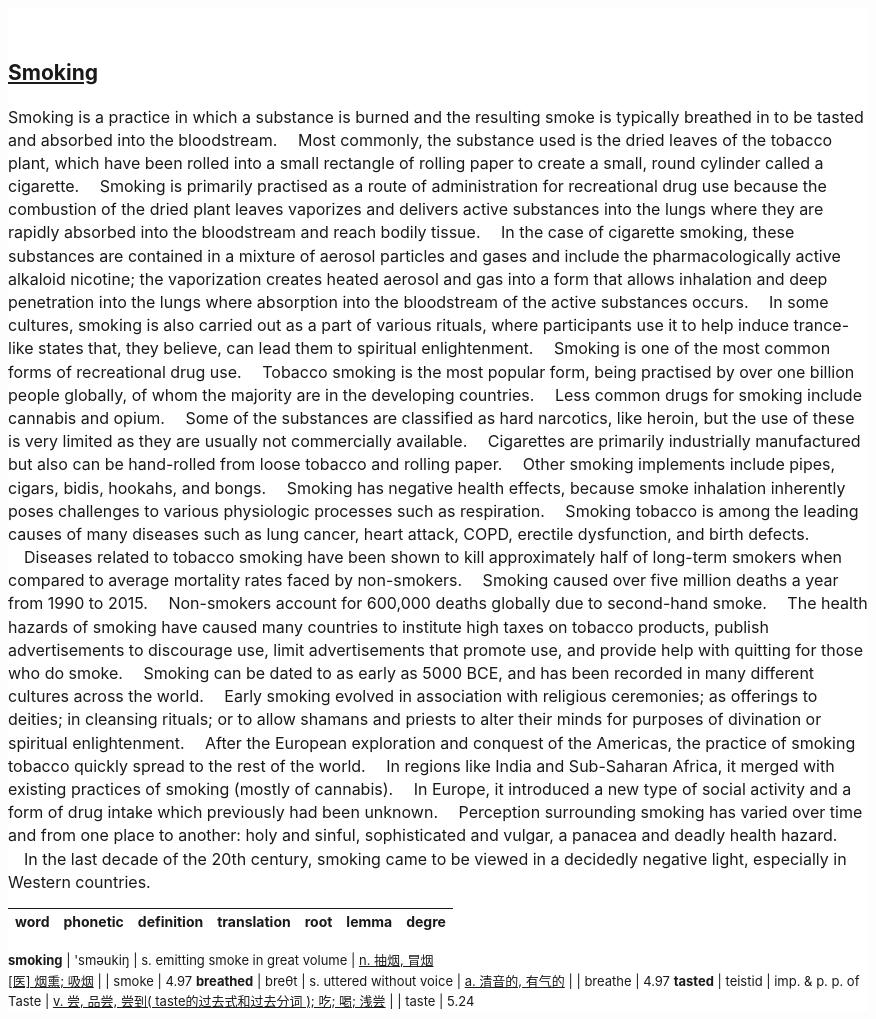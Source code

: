 <br>



## <a href=https://en.wikipedia.org/wiki/Smoking>Smoking</a> 
<font size=3>
Smoking is a practice in which a substance is burned and the resulting smoke is typically breathed in to be tasted and absorbed into the bloodstream. 　Most commonly, the substance used is the dried leaves of the tobacco plant, which have been rolled into a small rectangle of rolling paper to create a small, round cylinder called a cigarette. 　Smoking is primarily practised as a route of administration for recreational drug use because the combustion of the dried plant leaves vaporizes and delivers active substances into the lungs where they are rapidly absorbed into the bloodstream and reach bodily tissue. 　In the case of cigarette smoking, these substances are contained in a mixture of aerosol particles and gases and include the pharmacologically active alkaloid nicotine; the vaporization creates heated aerosol and gas into a form that allows inhalation and deep penetration into the lungs where absorption into the bloodstream of the active substances occurs. 　In some cultures, smoking is also carried out as a part of various rituals, where participants use it to help induce trance-like states that, they believe, can lead them to spiritual enlightenment. 　Smoking is one of the most common forms of recreational drug use. 　Tobacco smoking is the most popular form, being practised by over one billion people globally, of whom the majority are in the developing countries. 　Less common drugs for smoking include cannabis and opium. 　Some of the substances are classified as hard narcotics, like heroin, but the use of these is very limited as they are usually not commercially available. 　Cigarettes are primarily industrially manufactured but also can be hand-rolled from loose tobacco and rolling paper. 　Other smoking implements include pipes, cigars, bidis, hookahs, and bongs. 　Smoking has negative health effects, because smoke inhalation inherently poses challenges to various physiologic processes such as respiration. 　Smoking tobacco is among the leading causes of many diseases such as lung cancer, heart attack, COPD, erectile dysfunction, and birth defects. 　Diseases related to tobacco smoking have been shown to kill approximately half of long-term smokers when compared to average mortality rates faced by non-smokers. 　Smoking caused over five million deaths a year from 1990 to 2015. 　Non-smokers account for 600,000 deaths globally due to second-hand smoke. 　The health hazards of smoking have caused many countries to institute high taxes on tobacco products, publish advertisements to discourage use, limit advertisements that promote use, and provide help with quitting for those who do smoke. 　Smoking can be dated to as early as 5000 BCE, and has been recorded in many different cultures across the world. 　Early smoking evolved in association with religious ceremonies; as offerings to deities; in cleansing rituals; or to allow shamans and priests to alter their minds for purposes of divination or spiritual enlightenment. 　After the European exploration and conquest of the Americas, the practice of smoking tobacco quickly spread to the rest of the world. 　In regions like India and Sub-Saharan Africa, it merged with existing practices of smoking (mostly of cannabis). 　In Europe, it introduced a new type of social activity and a form of drug intake which previously had been unknown. 　Perception surrounding smoking has varied over time and from one place to another: holy and sinful, sophisticated and vulgar, a panacea and deadly health hazard. 　In the last decade of the 20th century, smoking came to be viewed in a decidedly negative light, especially in Western countries.
</font>

word | phonetic | definition | translation | root | lemma | degre
---- | ---- | ---- | ---- | ---- | ---- | ----
<font size=2>
<b>smoking</b> | 'smәukiŋ | s. emitting smoke in great volume | <a href=https://en.wikipedia.org/wiki/smoking>n. 抽烟, 冒烟<br>[医] 烟熏; 吸烟</a> |  | smoke | 4.97
<b>breathed</b> | breθt | s. uttered without voice | <a href=https://en.wikipedia.org/wiki/breathed>a. 清音的, 有气的</a> |  | breathe | 4.97
<b>tasted</b> | teistid | imp. & p. p. of Taste | <a href=https://en.wikipedia.org/wiki/tasted>v. 尝, 品尝, 尝到( taste的过去式和过去分词 ); 吃; 喝; 浅尝</a> |  | taste | 5.24
</font>
<br>
